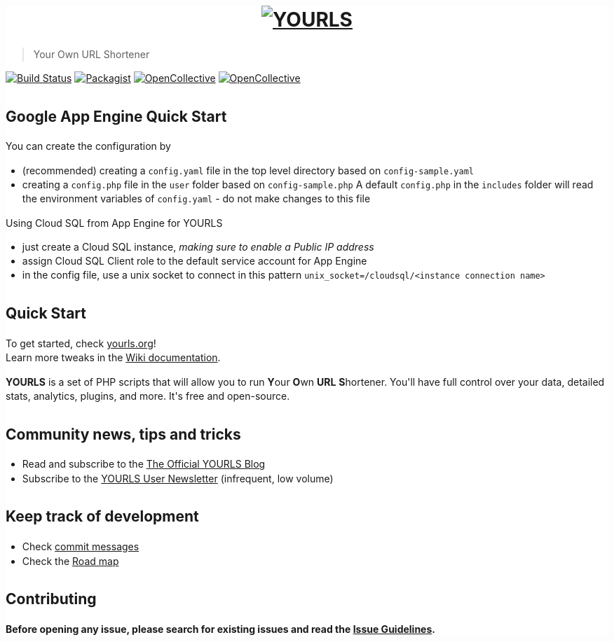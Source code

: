 <h1 align="center">
  <a href="https://yourls.org">
    <img src="images/yourls-logo.svg" width=66% alt="YOURLS">
  </a>
</h1>

> Your Own URL Shortener

[![Build Status](https://api.travis-ci.org/YOURLS/YOURLS.svg?branch=master)](https://travis-ci.org/YOURLS/YOURLS) [![Packagist](https://img.shields.io/packagist/v/yourls/yourls.svg)](https://packagist.org/packages/yourls/yourls) [![OpenCollective](https://opencollective.com/yourls/backers/badge.svg)](https://opencollective.com/yourls#contributors) 
[![OpenCollective](https://opencollective.com/yourls/sponsors/badge.svg)](#sponsors)

Google App Engine Quick Start
-----------------------------
You can create the configuration by
- (recommended) creating a `config.yaml` file in the top level directory based on `config-sample.yaml`
- creating a `config.php` file in the `user` folder based on `config-sample.php`
A default `config.php` in the `includes` folder will read the environment variables of `config.yaml` - do not make changes to this file

Using Cloud SQL from App Engine for YOURLS
- just create a Cloud SQL instance, *making sure to enable a Public IP address*
- assign Cloud SQL Client role to the default service account for App Engine
- in the config file, use a unix socket to connect in this pattern
  `unix_socket=/cloudsql/<instance connection name>`

Quick Start
-----------
To get started, check [yourls.org](http://yourls.org)!  
Learn more tweaks in the [Wiki documentation](https://github.com/YOURLS/YOURLS/wiki/).

**YOURLS** is a set of PHP scripts that will allow you to run <strong>Y</strong>our <strong>O</strong>wn <strong>URL</strong> <strong>S</strong>hortener. You'll have full control over your data, detailed stats, analytics, plugins, and more. It's free and open-source.

## Community news, tips and tricks

* Read and subscribe to the [The Official YOURLS Blog](http://blog.yourls.org)
* Subscribe to the [YOURLS User Newsletter](https://yourls.org/newsletter) (infrequent, low volume)


## Keep track of development

* Check [commit messages](https://github.com/YOURLS/YOURLS/commits/master)
* Check the [Road map](https://github.com/orgs/YOURLS/projects/1)


## Contributing

__Before opening any issue, please search for existing issues and read the [Issue Guidelines](https://github.com/YOURLS/YOURLS/wiki/Bug-Report).__

